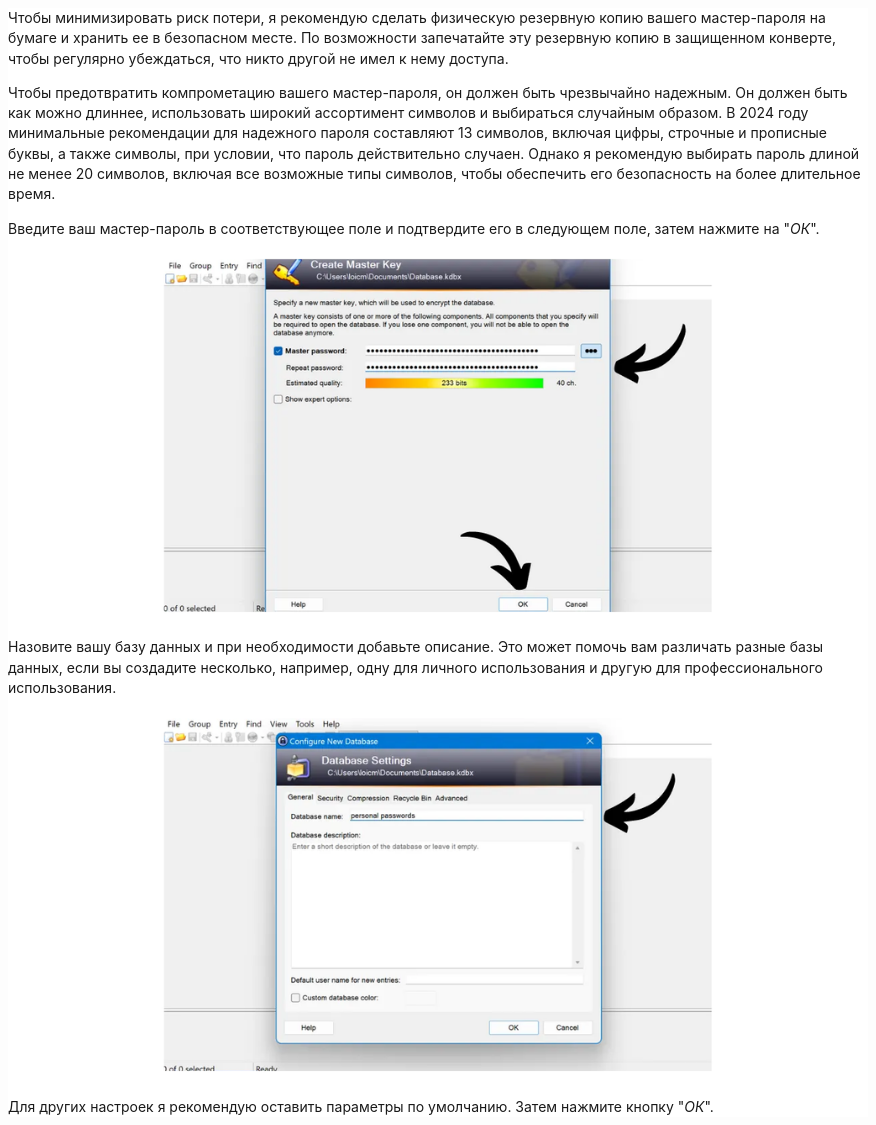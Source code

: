 Чтобы минимизировать риск потери, я рекомендую сделать физическую резервную копию вашего мастер-пароля на бумаге и хранить ее в безопасном месте. По возможности запечатайте эту резервную копию в защищенном конверте, чтобы регулярно убеждаться, что никто другой не имел к нему доступа.

Чтобы предотвратить компрометацию вашего мастер-пароля, он должен быть чрезвычайно надежным. Он должен быть как можно длиннее, использовать широкий ассортимент символов и выбираться случайным образом. В 2024 году минимальные рекомендации для надежного пароля составляют 13 символов, включая цифры, строчные и прописные буквы, а также символы, при условии, что пароль действительно случаен. Однако я рекомендую выбирать пароль длиной не менее 20 символов, включая все возможные типы символов, чтобы обеспечить его безопасность на более длительное время.

Введите ваш мастер-пароль в соответствующее поле и подтвердите его в следующем поле, затем нажмите на "*ОК*".
![KEEPASS](assets/notext/18.webp)
Назовите вашу базу данных и при необходимости добавьте описание. Это может помочь вам различать разные базы данных, если вы создадите несколько, например, одну для личного использования и другую для профессионального использования.
![KEEPASS](assets/notext/19.webp)
Для других настроек я рекомендую оставить параметры по умолчанию. Затем нажмите кнопку "*ОК*".